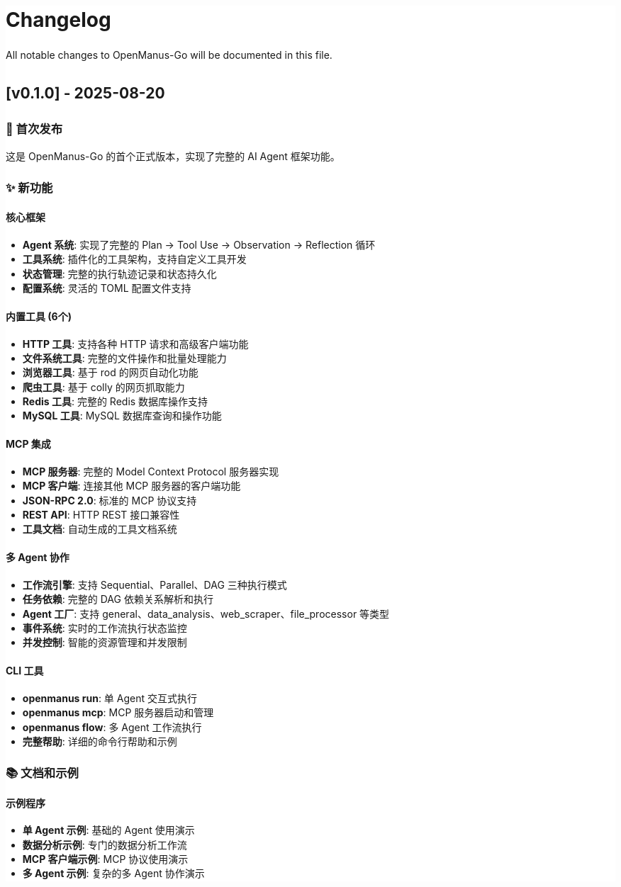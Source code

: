 # Changelog

All notable changes to OpenManus-Go will be documented in this file.

## [v0.1.0] - 2025-08-20

### 🎉 首次发布

这是 OpenManus-Go 的首个正式版本，实现了完整的 AI Agent 框架功能。

### ✨ 新功能

#### 核心框架
- **Agent 系统**: 实现了完整的 Plan → Tool Use → Observation → Reflection 循环
- **工具系统**: 插件化的工具架构，支持自定义工具开发
- **状态管理**: 完整的执行轨迹记录和状态持久化
- **配置系统**: 灵活的 TOML 配置文件支持

#### 内置工具 (6个)
- **HTTP 工具**: 支持各种 HTTP 请求和高级客户端功能
- **文件系统工具**: 完整的文件操作和批量处理能力
- **浏览器工具**: 基于 rod 的网页自动化功能
- **爬虫工具**: 基于 colly 的网页抓取能力
- **Redis 工具**: 完整的 Redis 数据库操作支持
- **MySQL 工具**: MySQL 数据库查询和操作功能

#### MCP 集成
- **MCP 服务器**: 完整的 Model Context Protocol 服务器实现
- **MCP 客户端**: 连接其他 MCP 服务器的客户端功能
- **JSON-RPC 2.0**: 标准的 MCP 协议支持
- **REST API**: HTTP REST 接口兼容性
- **工具文档**: 自动生成的工具文档系统

#### 多 Agent 协作
- **工作流引擎**: 支持 Sequential、Parallel、DAG 三种执行模式
- **任务依赖**: 完整的 DAG 依赖关系解析和执行
- **Agent 工厂**: 支持 general、data_analysis、web_scraper、file_processor 等类型
- **事件系统**: 实时的工作流执行状态监控
- **并发控制**: 智能的资源管理和并发限制

#### CLI 工具
- **openmanus run**: 单 Agent 交互式执行
- **openmanus mcp**: MCP 服务器启动和管理
- **openmanus flow**: 多 Agent 工作流执行
- **完整帮助**: 详细的命令行帮助和示例

### 📚 文档和示例

#### 示例程序
- **单 Agent 示例**: 基础的 Agent 使用演示
- **数据分析示例**: 专门的数据分析工作流
- **MCP 客户端示例**: MCP 协议使用演示
- **多 Agent 示例**: 复杂的多 Agent 协作演示

